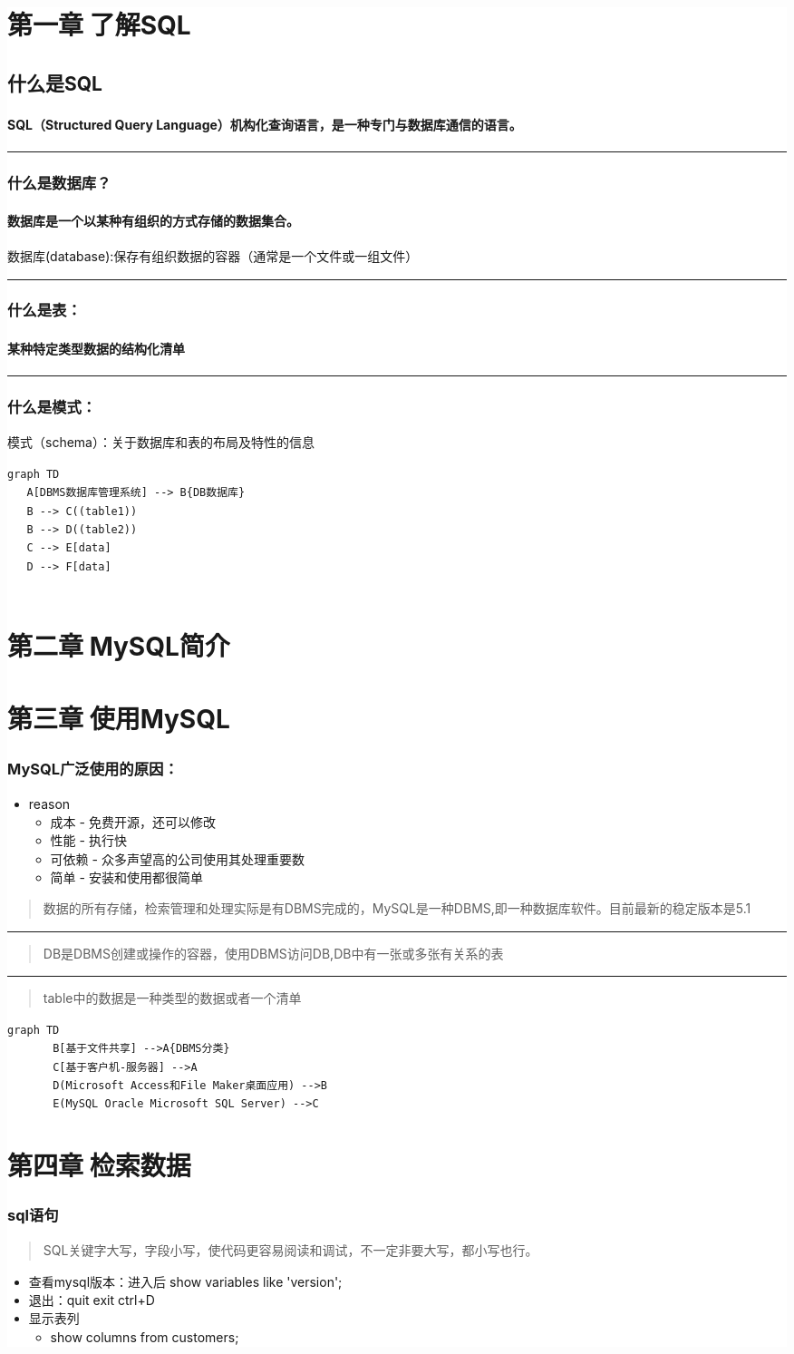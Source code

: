 # 第一章 了解SQL
## 什么是SQL
#### SQL（Structured Query Language）机构化查询语言，是一种专门与数据库通信的语言。
***
### 什么是数据库？
  #### 数据库是一个以某种有组织的方式存储的数据集合。
 数据库(database):保存有组织数据的容器（通常是一个文件或一组文件） 
 ***
 ### 什么是表：
 #### 某种特定类型数据的结构化清单
 ***
 ### 什么是模式：
 模式（schema）：关于数据库和表的布局及特性的信息
 
 ```
 graph TD
    A[DBMS数据库管理系统] --> B{DB数据库}
    B --> C((table1))
    B --> D((table2))
    C --> E[data]
    D --> F[data]
    
 ```
 # 第二章 MySQL简介
 # 第三章 使用MySQL
 ### MySQL广泛使用的原因：
 - reason
   - 成本 - 免费开源，还可以修改
   - 性能 - 执行快
   - 可依赖 - 众多声望高的公司使用其处理重要数
   - 简单 - 安装和使用都很简单
 
 > 数据的所有存储，检索管理和处理实际是有DBMS完成的，MySQL是一种DBMS,即一种数据库软件。目前最新的稳定版本是5.1
 ***
 > DB是DBMS创建或操作的容器，使用DBMS访问DB,DB中有一张或多张有关系的表
 ***
 > table中的数据是一种类型的数据或者一个清单
 
 ```
 graph TD
        B[基于文件共享] -->A{DBMS分类}
        C[基于客户机-服务器] -->A
        D(Microsoft Access和File Maker桌面应用) -->B
        E(MySQL Oracle Microsoft SQL Server) -->C
 ```
 # 第四章 检索数据
 ### sql语句
 > SQL关键字大写，字段小写，使代码更容易阅读和调试，不一定非要大写，都小写也行。
 - 查看mysql版本：进入后 show variables like 'version';
 - 退出：quit exit ctrl+D
 - 显示表列
    - show columns from customers;